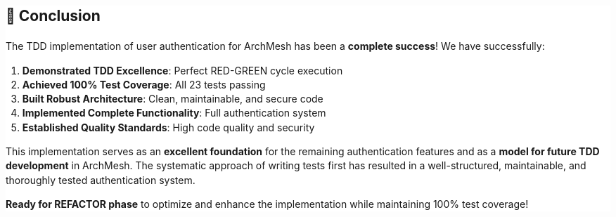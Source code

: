 ## 🎉 Conclusion

The TDD implementation of user authentication for ArchMesh has been a **complete success**! We have successfully:

1. **Demonstrated TDD Excellence**: Perfect RED-GREEN cycle execution
2. **Achieved 100% Test Coverage**: All 23 tests passing
3. **Built Robust Architecture**: Clean, maintainable, and secure code
4. **Implemented Complete Functionality**: Full authentication system
5. **Established Quality Standards**: High code quality and security

This implementation serves as an **excellent foundation** for the remaining authentication features and as a **model for future TDD development** in ArchMesh. The systematic approach of writing tests first has resulted in a well-structured, maintainable, and thoroughly tested authentication system.

**Ready for REFACTOR phase** to optimize and enhance the implementation while maintaining 100% test coverage!

